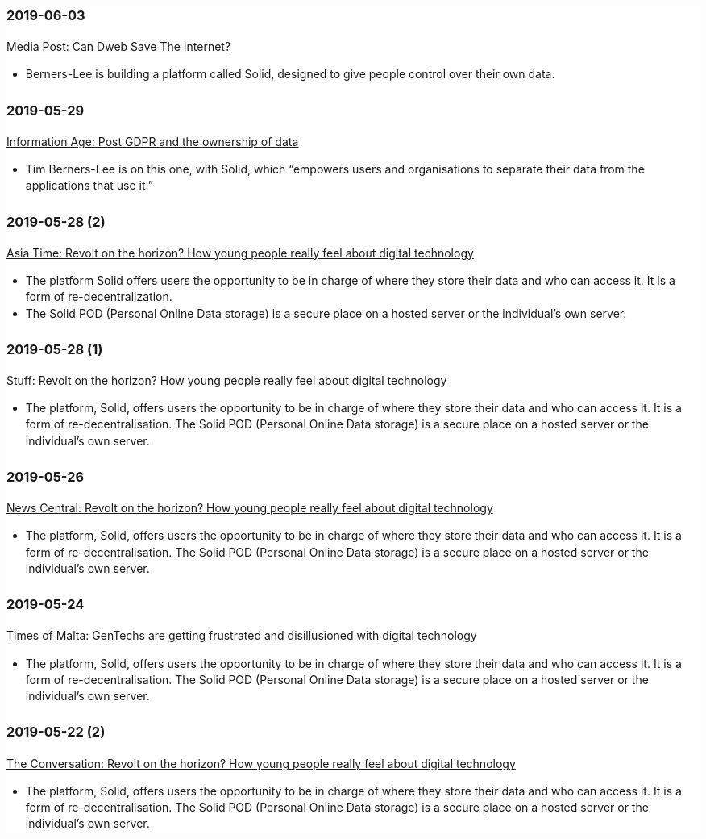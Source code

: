 ### 2019-06-03
[Media Post: Can Dweb Save The Internet?](https://www.mediapost.com/publications/article/336540/can-dweb-save-the-internet.html)
* Berners-Lee is building a platform called Solid, designed to give people control over their own data. 

### 2019-05-29
[Information Age: Post GDPR and the ownership of data](https://www.information-age.com/citizens-custodians-of-their-own-data-ownership-of-data-123482878/)
* Tim Berners-Lee is on this one, with Solid, which “empowers users and organisations to separate their data from the applications that use it.”

### 2019-05-28 (2)
[Asia Time: Revolt on the horizon? How young people really feel about digital technology](https://www.asiatimes.com/2019/05/article/the-data-revolt-on-the-digital-horizon/)
*  The platform Solid offers users the opportunity to be in charge of where they store their data and who can access it. It is a form of re-decentralization.
* The Solid POD (Personal Online Data storage) is a secure place on a hosted server or the individual’s own server.

### 2019-05-28 (1)
[Stuff: Revolt on the horizon? How young people really feel about digital technology](https://stuff.co.za/2019/05/28/revolt-on-the-horizon-how-young-people-really-feel-about-digital-technology/)
* The platform, Solid, offers users the opportunity to be in charge of where they store their data and who can access it. It is a form of re-decentralisation. The Solid POD (Personal Online Data storage) is a secure place on a hosted server or the individual’s own server.

### 2019-05-26
[News Central: Revolt on the horizon? How young people really feel about digital technology](https://newscentral24x7.com/revolt-horizon-young-people-digital-technology/)
* The platform, Solid, offers users the opportunity to be in charge of where they store their data and who can access it. It is a form of re-decentralisation. The Solid POD (Personal Online Data storage) is a secure place on a hosted server or the individual’s own server. 

### 2019-05-24
[Times of Malta: GenTechs are getting frustrated and disillusioned with digital technology](https://timesofmalta.com/articles/view/gentechs-are-getting-frustrated-and-disillusioned-with-digital.710784)
* The platform, Solid, offers users the opportunity to be in charge of where they store their data and who can access it. It is a form of re-decentralisation. The Solid POD (Personal Online Data storage) is a secure place on a hosted server or the individual’s own server.

### 2019-05-22 (2)
[The Conversation: Revolt on the horizon? How young people really feel about digital technology](http://theconversation.com/revolt-on-the-horizon-how-young-people-really-feel-about-digital-technology-117209)
* The platform, Solid, offers users the opportunity to be in charge of where they store their data and who can access it. It is a form of re-decentralisation. The Solid POD (Personal Online Data storage) is a secure place on a hosted server or the individual’s own server.
